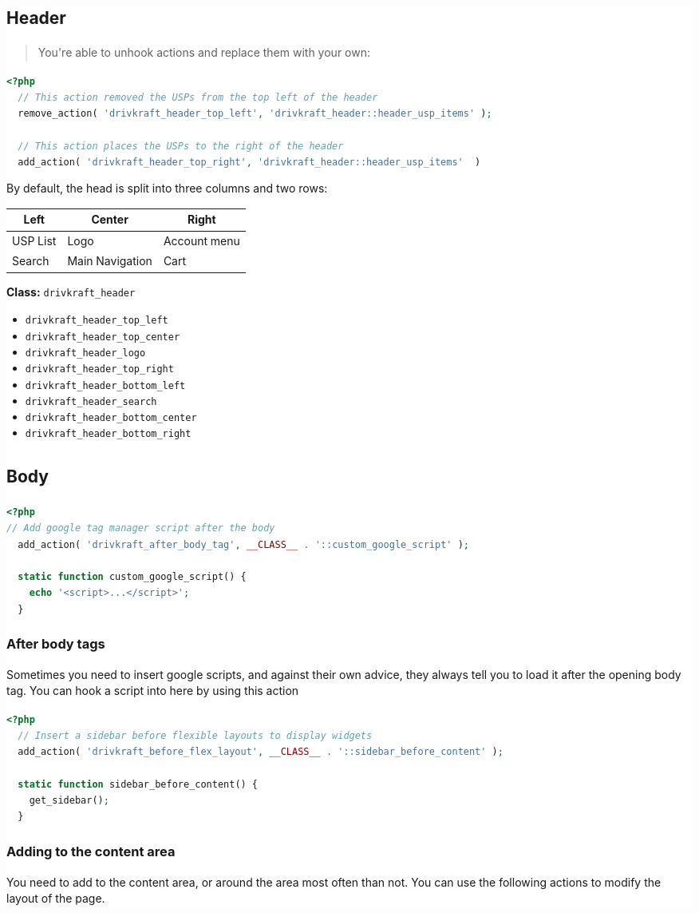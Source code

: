 ## Header

> You're able to unhook actions and replace them with your own:

```php
<?php
  // This action removed the USPs from the top left of the header
  remove_action( 'drivkraft_header_top_left', 'drivkraft_header::header_usp_items' );

  // This action places the USPs to the right of the header
  add_action( 'drivkraft_header_top_right', 'drivkraft_header::header_usp_items'  )
```

By default, the head is split into three columns and two rows:

Left | Center | Right
-----|--------|------
USP List | Logo | Account menu
Search | Main Navigation | Cart

**Class:** `drivkraft_header`

- `drivkraft_header_top_left`
- `drivkraft_header_top_center`
- `drivkraft_header_logo`
- `drivkraft_header_top_right`
- `drivkraft_header_bottom_left`
- `drivkraft_header_search`
- `drivkraft_header_bottom_center`
- `drivkraft_header_bottom_right`




## Body
```php
<?php
// Add google tag manager script after the body
  add_action( 'drivkraft_after_body_tag', __CLASS__ . '::custom_google_script' );

  static function custom_google_script() {
    echo '<script>...</script>';
  }
```
### After body tags
Sometimes you need to insert google scripts, and against their own advice, they always tell you to load it after the opening body tag. You can hook a script into here by using this action

```php
<?php
  // Insert a sidebar before flexible layouts to display widgets
  add_action( 'drivkraft_before_flex_layout', __CLASS__ . '::sidebar_before_content' );

  static function sidebar_before_content() {
    get_sidebar();
  }
```
### Adding to the content area
You need to add to the content area, or around the area most often than not. You can use the following actions to modify the layout of the page.
